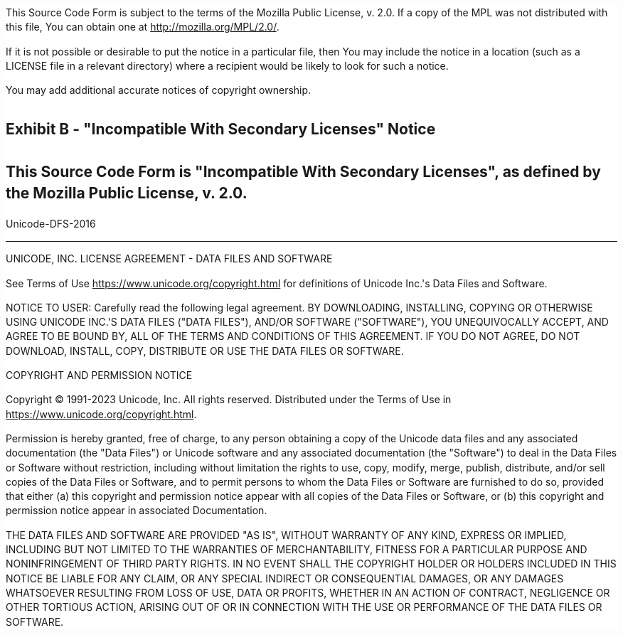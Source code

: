   This Source Code Form is subject to the terms of the Mozilla Public
  License, v. 2.0. If a copy of the MPL was not distributed with this
  file, You can obtain one at http://mozilla.org/MPL/2.0/.

If it is not possible or desirable to put the notice in a particular
file, then You may include the notice in a location (such as a LICENSE
file in a relevant directory) where a recipient would be likely to look
for such a notice.

You may add additional accurate notices of copyright ownership.

Exhibit B - "Incompatible With Secondary Licenses" Notice
---------------------------------------------------------

  This Source Code Form is "Incompatible With Secondary Licenses", as
  defined by the Mozilla Public License, v. 2.0.
---------------------------------------------------------

Unicode-DFS-2016

---

UNICODE, INC. LICENSE AGREEMENT - DATA FILES AND SOFTWARE

See Terms of Use <https://www.unicode.org/copyright.html>
for definitions of Unicode Inc.'s Data Files and Software.

NOTICE TO USER: Carefully read the following legal agreement.
BY DOWNLOADING, INSTALLING, COPYING OR OTHERWISE USING UNICODE INC.'S
DATA FILES ("DATA FILES"), AND/OR SOFTWARE ("SOFTWARE"),
YOU UNEQUIVOCALLY ACCEPT, AND AGREE TO BE BOUND BY, ALL OF THE
TERMS AND CONDITIONS OF THIS AGREEMENT.
IF YOU DO NOT AGREE, DO NOT DOWNLOAD, INSTALL, COPY, DISTRIBUTE OR USE
THE DATA FILES OR SOFTWARE.

COPYRIGHT AND PERMISSION NOTICE

Copyright © 1991-2023 Unicode, Inc. All rights reserved.
Distributed under the Terms of Use in https://www.unicode.org/copyright.html.

Permission is hereby granted, free of charge, to any person obtaining
a copy of the Unicode data files and any associated documentation
(the "Data Files") or Unicode software and any associated documentation
(the "Software") to deal in the Data Files or Software
without restriction, including without limitation the rights to use,
copy, modify, merge, publish, distribute, and/or sell copies of
the Data Files or Software, and to permit persons to whom the Data Files
or Software are furnished to do so, provided that either
(a) this copyright and permission notice appear with all copies
of the Data Files or Software, or
(b) this copyright and permission notice appear in associated
Documentation.

THE DATA FILES AND SOFTWARE ARE PROVIDED "AS IS", WITHOUT WARRANTY OF
ANY KIND, EXPRESS OR IMPLIED, INCLUDING BUT NOT LIMITED TO THE
WARRANTIES OF MERCHANTABILITY, FITNESS FOR A PARTICULAR PURPOSE AND
NONINFRINGEMENT OF THIRD PARTY RIGHTS.
IN NO EVENT SHALL THE COPYRIGHT HOLDER OR HOLDERS INCLUDED IN THIS
NOTICE BE LIABLE FOR ANY CLAIM, OR ANY SPECIAL INDIRECT OR CONSEQUENTIAL
DAMAGES, OR ANY DAMAGES WHATSOEVER RESULTING FROM LOSS OF USE,
DATA OR PROFITS, WHETHER IN AN ACTION OF CONTRACT, NEGLIGENCE OR OTHER
TORTIOUS ACTION, ARISING OUT OF OR IN CONNECTION WITH THE USE OR
PERFORMANCE OF THE DATA FILES OR SOFTWARE.
